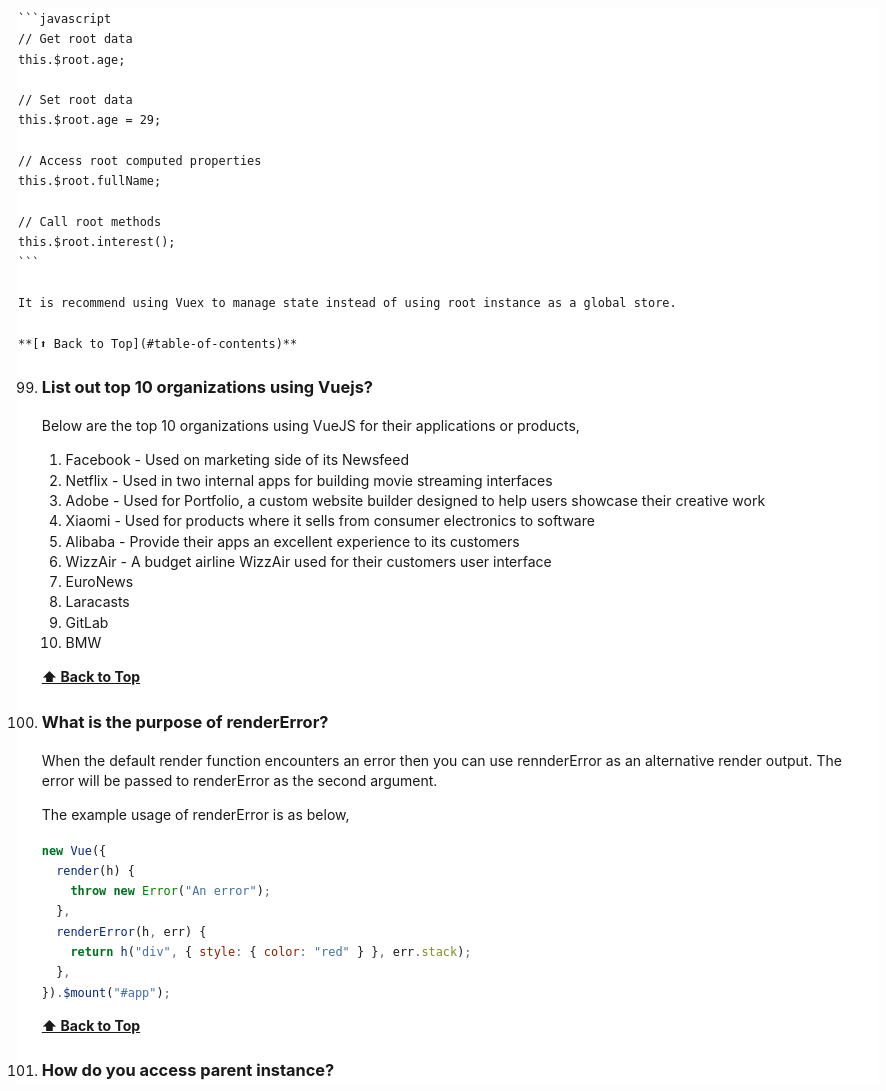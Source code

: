     ```javascript
    // Get root data
    this.$root.age;

    // Set root data
    this.$root.age = 29;

    // Access root computed properties
    this.$root.fullName;

    // Call root methods
    this.$root.interest();
    ```

    It is recommend using Vuex to manage state instead of using root instance as a global store.

    **[⬆ Back to Top](#table-of-contents)**

99. ### List out top 10 organizations using Vuejs?

    Below are the top 10 organizations using VueJS for their applications or products,

    1.  Facebook - Used on marketing side of its Newsfeed
    2.  Netflix - Used in two internal apps for building movie streaming interfaces
    3.  Adobe - Used for Portfolio, a custom website builder designed to help users showcase their creative work
    4.  Xiaomi - Used for products where it sells from consumer electronics to software
    5.  Alibaba - Provide their apps an excellent experience to its customers
    6.  WizzAir - A budget airline WizzAir used for their customers user interface
    7.  EuroNews
    8.  Laracasts
    9.  GitLab
    10. BMW

    **[⬆ Back to Top](#table-of-contents)**

100.  ### What is the purpose of renderError?

      When the default render function encounters an error then you can use rennderError as an alternative render output. The error will be passed to renderError as the second argument.

      The example usage of renderError is as below,

      ```javascript
      new Vue({
        render(h) {
          throw new Error("An error");
        },
        renderError(h, err) {
          return h("div", { style: { color: "red" } }, err.stack);
        },
      }).$mount("#app");
      ```

      **[⬆ Back to Top](#table-of-contents)**

101.  ### How do you access parent instance?

